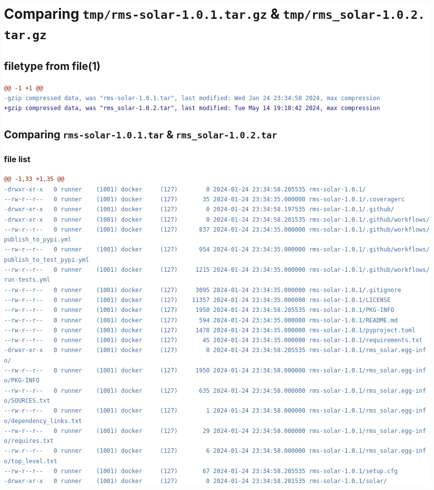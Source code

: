 # Comparing `tmp/rms-solar-1.0.1.tar.gz` & `tmp/rms_solar-1.0.2.tar.gz`

## filetype from file(1)

```diff
@@ -1 +1 @@
-gzip compressed data, was "rms-solar-1.0.1.tar", last modified: Wed Jan 24 23:34:58 2024, max compression
+gzip compressed data, was "rms_solar-1.0.2.tar", last modified: Tue May 14 19:18:42 2024, max compression
```

## Comparing `rms-solar-1.0.1.tar` & `rms_solar-1.0.2.tar`

### file list

```diff
@@ -1,33 +1,35 @@
-drwxr-xr-x   0 runner    (1001) docker     (127)        0 2024-01-24 23:34:58.205535 rms-solar-1.0.1/
--rw-r--r--   0 runner    (1001) docker     (127)       35 2024-01-24 23:34:35.000000 rms-solar-1.0.1/.coveragerc
-drwxr-xr-x   0 runner    (1001) docker     (127)        0 2024-01-24 23:34:58.197535 rms-solar-1.0.1/.github/
-drwxr-xr-x   0 runner    (1001) docker     (127)        0 2024-01-24 23:34:58.201535 rms-solar-1.0.1/.github/workflows/
--rw-r--r--   0 runner    (1001) docker     (127)      837 2024-01-24 23:34:35.000000 rms-solar-1.0.1/.github/workflows/publish_to_pypi.yml
--rw-r--r--   0 runner    (1001) docker     (127)      954 2024-01-24 23:34:35.000000 rms-solar-1.0.1/.github/workflows/publish_to_test_pypi.yml
--rw-r--r--   0 runner    (1001) docker     (127)     1215 2024-01-24 23:34:35.000000 rms-solar-1.0.1/.github/workflows/run-tests.yml
--rw-r--r--   0 runner    (1001) docker     (127)     3095 2024-01-24 23:34:35.000000 rms-solar-1.0.1/.gitignore
--rw-r--r--   0 runner    (1001) docker     (127)    11357 2024-01-24 23:34:35.000000 rms-solar-1.0.1/LICENSE
--rw-r--r--   0 runner    (1001) docker     (127)     1950 2024-01-24 23:34:58.205535 rms-solar-1.0.1/PKG-INFO
--rw-r--r--   0 runner    (1001) docker     (127)      594 2024-01-24 23:34:35.000000 rms-solar-1.0.1/README.md
--rw-r--r--   0 runner    (1001) docker     (127)     1478 2024-01-24 23:34:35.000000 rms-solar-1.0.1/pyproject.toml
--rw-r--r--   0 runner    (1001) docker     (127)       45 2024-01-24 23:34:35.000000 rms-solar-1.0.1/requirements.txt
-drwxr-xr-x   0 runner    (1001) docker     (127)        0 2024-01-24 23:34:58.205535 rms-solar-1.0.1/rms_solar.egg-info/
--rw-r--r--   0 runner    (1001) docker     (127)     1950 2024-01-24 23:34:58.000000 rms-solar-1.0.1/rms_solar.egg-info/PKG-INFO
--rw-r--r--   0 runner    (1001) docker     (127)      635 2024-01-24 23:34:58.000000 rms-solar-1.0.1/rms_solar.egg-info/SOURCES.txt
--rw-r--r--   0 runner    (1001) docker     (127)        1 2024-01-24 23:34:58.000000 rms-solar-1.0.1/rms_solar.egg-info/dependency_links.txt
--rw-r--r--   0 runner    (1001) docker     (127)       29 2024-01-24 23:34:58.000000 rms-solar-1.0.1/rms_solar.egg-info/requires.txt
--rw-r--r--   0 runner    (1001) docker     (127)        6 2024-01-24 23:34:58.000000 rms-solar-1.0.1/rms_solar.egg-info/top_level.txt
--rw-r--r--   0 runner    (1001) docker     (127)       67 2024-01-24 23:34:58.205535 rms-solar-1.0.1/setup.cfg
-drwxr-xr-x   0 runner    (1001) docker     (127)        0 2024-01-24 23:34:58.201535 rms-solar-1.0.1/solar/
```